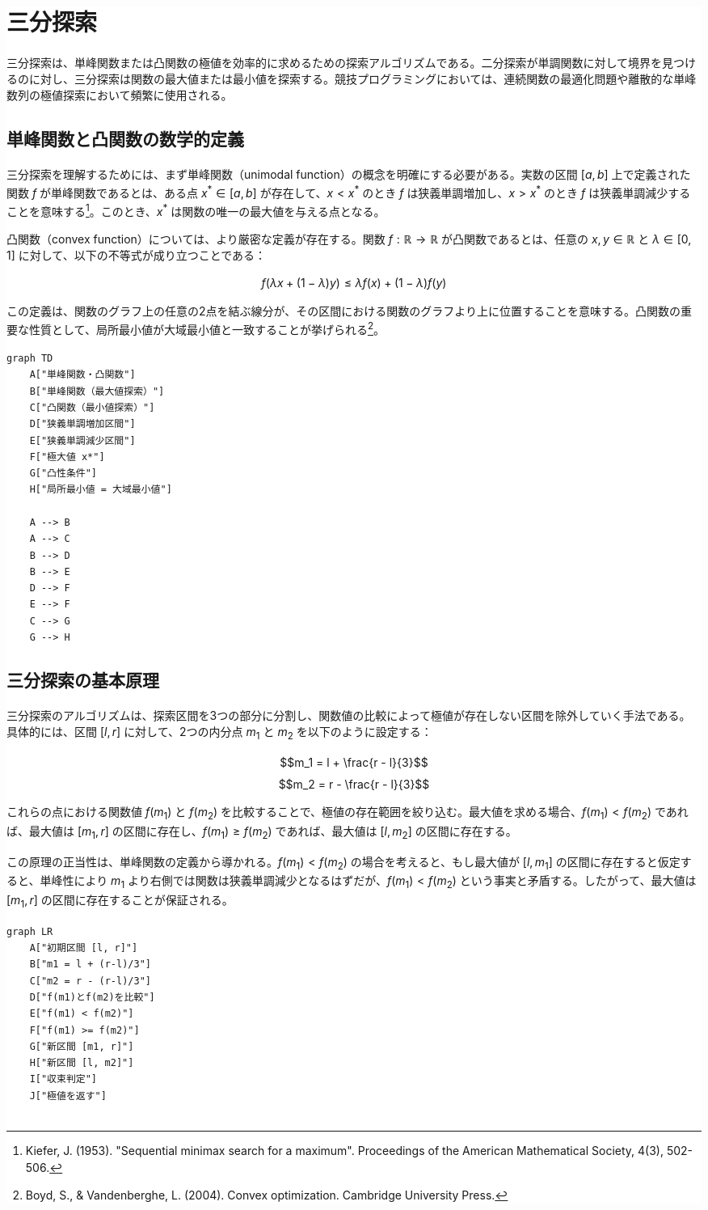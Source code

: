 # 三分探索

三分探索は、単峰関数または凸関数の極値を効率的に求めるための探索アルゴリズムである。二分探索が単調関数に対して境界を見つけるのに対し、三分探索は関数の最大値または最小値を探索する。競技プログラミングにおいては、連続関数の最適化問題や離散的な単峰数列の極値探索において頻繁に使用される。

## 単峰関数と凸関数の数学的定義

三分探索を理解するためには、まず単峰関数（unimodal function）の概念を明確にする必要がある。実数の区間 $[a, b]$ 上で定義された関数 $f$ が単峰関数であるとは、ある点 $x^* \in [a, b]$ が存在して、$x < x^*$ のとき $f$ は狭義単調増加し、$x > x^*$ のとき $f$ は狭義単調減少することを意味する[^1]。このとき、$x^*$ は関数の唯一の最大値を与える点となる。

凸関数（convex function）については、より厳密な定義が存在する。関数 $f: \mathbb{R} \rightarrow \mathbb{R}$ が凸関数であるとは、任意の $x, y \in \mathbb{R}$ と $\lambda \in [0, 1]$ に対して、以下の不等式が成り立つことである：

$$f(\lambda x + (1-\lambda)y) \leq \lambda f(x) + (1-\lambda)f(y)$$

この定義は、関数のグラフ上の任意の2点を結ぶ線分が、その区間における関数のグラフより上に位置することを意味する。凸関数の重要な性質として、局所最小値が大域最小値と一致することが挙げられる[^2]。

```mermaid
graph TD
    A["単峰関数・凸関数"]
    B["単峰関数（最大値探索）"]
    C["凸関数（最小値探索）"]
    D["狭義単調増加区間"]
    E["狭義単調減少区間"]
    F["極大値 x*"]
    G["凸性条件"]
    H["局所最小値 = 大域最小値"]
    
    A --> B
    A --> C
    B --> D
    B --> E
    D --> F
    E --> F
    C --> G
    G --> H
```

## 三分探索の基本原理

三分探索のアルゴリズムは、探索区間を3つの部分に分割し、関数値の比較によって極値が存在しない区間を除外していく手法である。具体的には、区間 $[l, r]$ に対して、2つの内分点 $m_1$ と $m_2$ を以下のように設定する：

$$m_1 = l + \frac{r - l}{3}$$
$$m_2 = r - \frac{r - l}{3}$$

これらの点における関数値 $f(m_1)$ と $f(m_2)$ を比較することで、極値の存在範囲を絞り込む。最大値を求める場合、$f(m_1) < f(m_2)$ であれば、最大値は $[m_1, r]$ の区間に存在し、$f(m_1) \geq f(m_2)$ であれば、最大値は $[l, m_2]$ の区間に存在する。

この原理の正当性は、単峰関数の定義から導かれる。$f(m_1) < f(m_2)$ の場合を考えると、もし最大値が $[l, m_1]$ の区間に存在すると仮定すると、単峰性により $m_1$ より右側では関数は狭義単調減少となるはずだが、$f(m_1) < f(m_2)$ という事実と矛盾する。したがって、最大値は $[m_1, r]$ の区間に存在することが保証される。

```mermaid
graph LR
    A["初期区間 [l, r]"]
    B["m1 = l + (r-l)/3"]
    C["m2 = r - (r-l)/3"]
    D["f(m1)とf(m2)を比較"]
    E["f(m1) < f(m2)"]
    F["f(m1) >= f(m2)"]
    G["新区間 [m1, r]"]
    H["新区間 [l, m2]"]
    I["収束判定"]
    J["極値を返す"]
    
```

[^1]: Kiefer, J. (1953). "Sequential minimax search for a maximum". Proceedings of the American Mathematical Society, 4(3), 502-506.
[^2]: Boyd, S., & Vandenberghe, L. (2004). Convex optimization. Cambridge University Press.
[^3]: Avriel, M., & Wilde, D. J. (1966). "Optimality proof for the symmetric Fibonacci search technique". Fibonacci Quarterly, 4, 265-269.
[^4]: Wright, S. J. (2015). "Coordinate descent algorithms". Mathematical Programming, 151(1), 3-34.
[^5]: Megiddo, N. (1983). "Applying parallel computation algorithms in the design of serial algorithms". Journal of the ACM, 30(4), 852-865.
[^6]: Nemirovsky, A. S., & Yudin, D. B. (1983). Problem complexity and method efficiency in optimization. Wiley-Interscience.